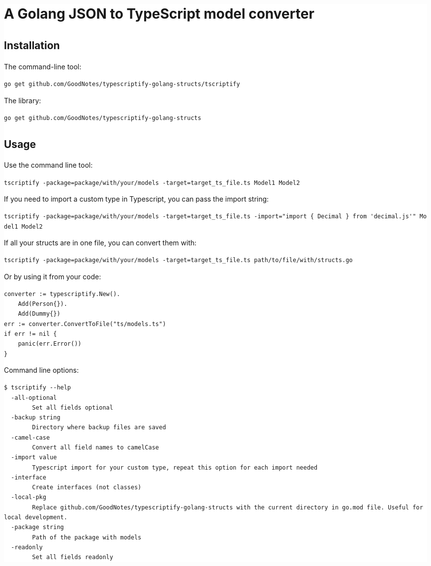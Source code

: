 # A Golang JSON to TypeScript model converter

## Installation

The command-line tool:

```
go get github.com/GoodNotes/typescriptify-golang-structs/tscriptify
```

The library:

```
go get github.com/GoodNotes/typescriptify-golang-structs
```

## Usage

Use the command line tool:

```
tscriptify -package=package/with/your/models -target=target_ts_file.ts Model1 Model2
```

If you need to import a custom type in Typescript, you can pass the import string:

```
tscriptify -package=package/with/your/models -target=target_ts_file.ts -import="import { Decimal } from 'decimal.js'" Model1 Model2
```

If all your structs are in one file, you can convert them with:

```
tscriptify -package=package/with/your/models -target=target_ts_file.ts path/to/file/with/structs.go
```

Or by using it from your code:

```golang
converter := typescriptify.New().
    Add(Person{}).
    Add(Dummy{})
err := converter.ConvertToFile("ts/models.ts")
if err != nil {
    panic(err.Error())
}
```

Command line options:

```
$ tscriptify --help
  -all-optional
        Set all fields optional
  -backup string
        Directory where backup files are saved
  -camel-case
        Convert all field names to camelCase
  -import value
        Typescript import for your custom type, repeat this option for each import needed
  -interface
        Create interfaces (not classes)
  -local-pkg
        Replace github.com/GoodNotes/typescriptify-golang-structs with the current directory in go.mod file. Useful for local development.
  -package string
        Path of the package with models
  -readonly
        Set all fields readonly
```